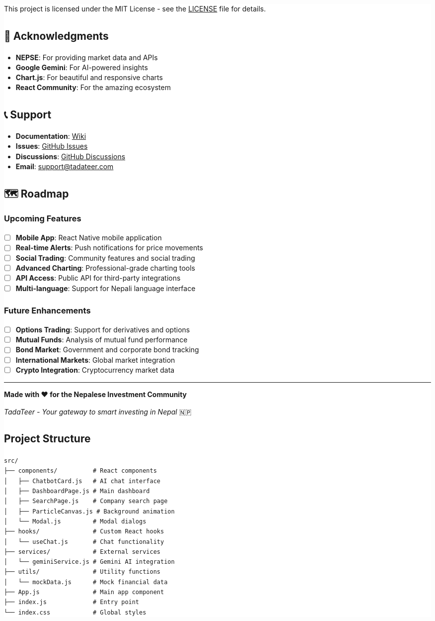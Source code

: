 This project is licensed under the MIT License - see the [LICENSE](LICENSE) file for details.

## 🙏 Acknowledgments

- **NEPSE**: For providing market data and APIs
- **Google Gemini**: For AI-powered insights
- **Chart.js**: For beautiful and responsive charts
- **React Community**: For the amazing ecosystem

## 📞 Support

- **Documentation**: [Wiki](https://github.com/your-username/tadateer/wiki)
- **Issues**: [GitHub Issues](https://github.com/your-username/tadateer/issues)
- **Discussions**: [GitHub Discussions](https://github.com/your-username/tadateer/discussions)
- **Email**: support@tadateer.com

## 🗺️ Roadmap

### Upcoming Features
- [ ] **Mobile App**: React Native mobile application
- [ ] **Real-time Alerts**: Push notifications for price movements
- [ ] **Social Trading**: Community features and social trading
- [ ] **Advanced Charting**: Professional-grade charting tools
- [ ] **API Access**: Public API for third-party integrations
- [ ] **Multi-language**: Support for Nepali language interface

### Future Enhancements
- [ ] **Options Trading**: Support for derivatives and options
- [ ] **Mutual Funds**: Analysis of mutual fund performance
- [ ] **Bond Market**: Government and corporate bond tracking
- [ ] **International Markets**: Global market integration
- [ ] **Crypto Integration**: Cryptocurrency market data

---

**Made with ❤️ for the Nepalese Investment Community**

*TadaTeer - Your gateway to smart investing in Nepal* 🇳🇵

## Project Structure

```
src/
├── components/          # React components
│   ├── ChatbotCard.js   # AI chat interface
│   ├── DashboardPage.js # Main dashboard
│   ├── SearchPage.js    # Company search page
│   ├── ParticleCanvas.js # Background animation
│   └── Modal.js         # Modal dialogs
├── hooks/               # Custom React hooks
│   └── useChat.js       # Chat functionality
├── services/            # External services
│   └── geminiService.js # Gemini AI integration
├── utils/               # Utility functions
│   └── mockData.js      # Mock financial data
├── App.js               # Main app component
├── index.js             # Entry point
└── index.css            # Global styles
```

